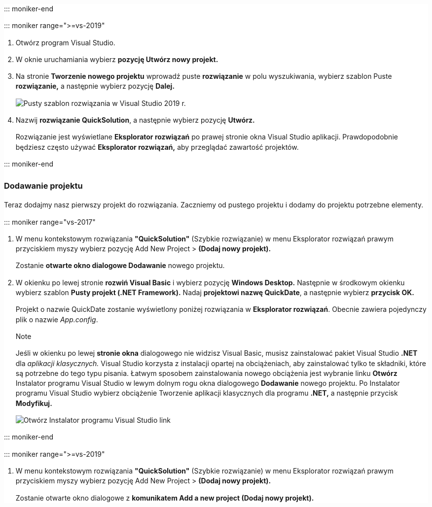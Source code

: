 ::: moniker-end

::: moniker range=">=vs-2019"

1. Otwórz program Visual Studio.

2. W oknie uruchamiania wybierz **pozycję Utwórz nowy projekt.**

3. Na stronie **Tworzenie nowego projektu** wprowadź puste **rozwiązanie** w polu wyszukiwania, wybierz szablon Puste **rozwiązanie,** a następnie wybierz pozycję **Dalej.**

   ![Pusty szablon rozwiązania w Visual Studio 2019 r.](../media/vs-2019/tutorial-projects-blank-solution-template.png)

4. Nazwij **rozwiązanie QuickSolution**, a następnie wybierz pozycję **Utwórz.**

   Rozwiązanie jest wyświetlane **Eksplorator rozwiązań** po prawej stronie okna Visual Studio aplikacji. Prawdopodobnie będziesz często używać **Eksplorator rozwiązań,** aby przeglądać zawartość projektów.

::: moniker-end

### <a name="add-a-project"></a>Dodawanie projektu

Teraz dodajmy nasz pierwszy projekt do rozwiązania. Zaczniemy od pustego projektu i dodamy do projektu potrzebne elementy.

::: moniker range="vs-2017"

1. W menu kontekstowym rozwiązania **"QuickSolution"** (Szybkie rozwiązanie) w menu Eksplorator rozwiązań prawym przyciskiem myszy wybierz pozycję Add New Project   > **(Dodaj nowy projekt).**

   Zostanie **otwarte okno dialogowe Dodawanie** nowego projektu.

1. W okienku po lewej stronie **rozwiń Visual Basic** i wybierz pozycję **Windows Desktop.** Następnie w środkowym okienku wybierz szablon **Pusty projekt (.NET Framework).** Nadaj **projektowi nazwę QuickDate**, a następnie wybierz **przycisk OK.**

   Projekt o nazwie QuickDate zostanie wyświetlony poniżej rozwiązania w **Eksplorator rozwiązań**. Obecnie zawiera pojedynczy plik o nazwie *App.config*.

   > [!NOTE]
   > Jeśli w okienku po lewej **stronie okna** dialogowego nie widzisz Visual Basic, musisz zainstalować pakiet Visual Studio **.NET** dla *aplikacji klasycznych.* Visual Studio korzysta z instalacji opartej na obciążeniach, aby zainstalować tylko te składniki, które są potrzebne do tego typu pisania. Łatwym sposobem zainstalowania nowego obciążenia jest wybranie linku **Otwórz** Instalator programu Visual Studio w lewym dolnym rogu okna dialogowego **Dodawanie** nowego projektu. Po Instalator programu Visual Studio wybierz obciążenie Tworzenie aplikacji klasycznych dla programu **.NET,** a następnie przycisk **Modyfikuj.**
   >
   > ![Otwórz Instalator programu Visual Studio link](media/tutorial-projects-open-installer-vb.png)

::: moniker-end

::: moniker range=">=vs-2019"

1. W menu kontekstowym rozwiązania **"QuickSolution"** (Szybkie rozwiązanie) w menu Eksplorator rozwiązań prawym przyciskiem myszy wybierz pozycję Add New Project   > **(Dodaj nowy projekt).**

   Zostanie otwarte okno dialogowe z **komunikatem Add a new project (Dodaj nowy projekt).**
